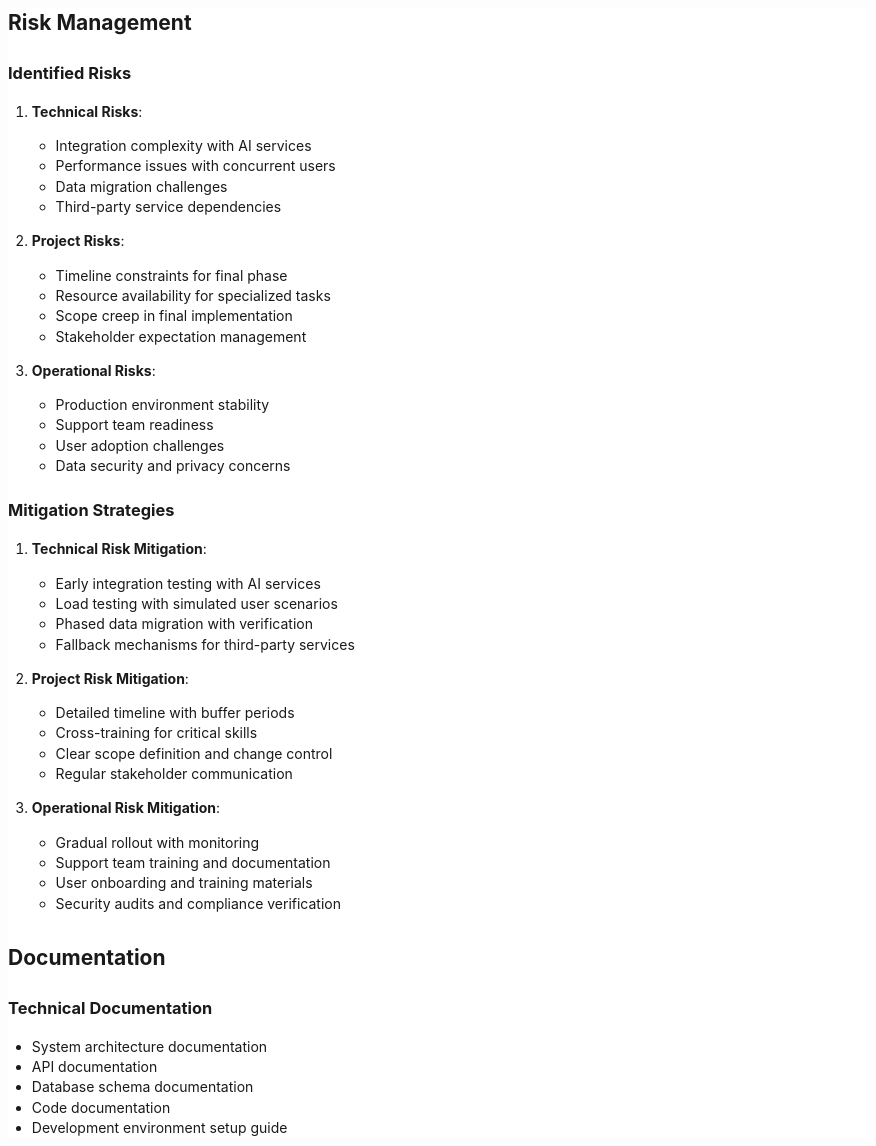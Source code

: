## Risk Management

### Identified Risks

1. **Technical Risks**:
   - Integration complexity with AI services
   - Performance issues with concurrent users
   - Data migration challenges
   - Third-party service dependencies

2. **Project Risks**:
   - Timeline constraints for final phase
   - Resource availability for specialized tasks
   - Scope creep in final implementation
   - Stakeholder expectation management

3. **Operational Risks**:
   - Production environment stability
   - Support team readiness
   - User adoption challenges
   - Data security and privacy concerns

### Mitigation Strategies

1. **Technical Risk Mitigation**:
   - Early integration testing with AI services
   - Load testing with simulated user scenarios
   - Phased data migration with verification
   - Fallback mechanisms for third-party services

2. **Project Risk Mitigation**:
   - Detailed timeline with buffer periods
   - Cross-training for critical skills
   - Clear scope definition and change control
   - Regular stakeholder communication

3. **Operational Risk Mitigation**:
   - Gradual rollout with monitoring
   - Support team training and documentation
   - User onboarding and training materials
   - Security audits and compliance verification

## Documentation

### Technical Documentation

- System architecture documentation
- API documentation
- Database schema documentation
- Code documentation
- Development environment setup guide
